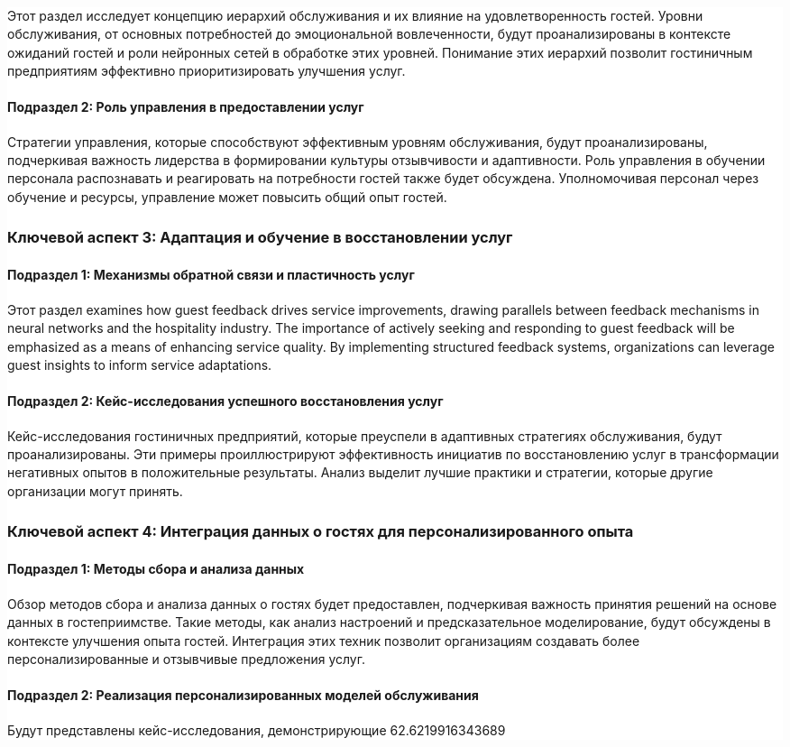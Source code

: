 Этот раздел исследует концепцию иерархий обслуживания и их влияние на удовлетворенность гостей. Уровни обслуживания, от основных потребностей до эмоциональной вовлеченности, будут проанализированы в контексте ожиданий гостей и роли нейронных сетей в обработке этих уровней. Понимание этих иерархий позволит гостиничным предприятиям эффективно приоритизировать улучшения услуг.

#### Подраздел 2: Роль управления в предоставлении услуг

Стратегии управления, которые способствуют эффективным уровням обслуживания, будут проанализированы, подчеркивая важность лидерства в формировании культуры отзывчивости и адаптивности. Роль управления в обучении персонала распознавать и реагировать на потребности гостей также будет обсуждена. Уполномочивая персонал через обучение и ресурсы, управление может повысить общий опыт гостей.

### Ключевой аспект 3: Адаптация и обучение в восстановлении услуг

#### Подраздел 1: Механизмы обратной связи и пластичность услуг

Этот раздел examines how guest feedback drives service improvements, drawing parallels between feedback mechanisms in neural networks and the hospitality industry. The importance of actively seeking and responding to guest feedback will be emphasized as a means of enhancing service quality. By implementing structured feedback systems, organizations can leverage guest insights to inform service adaptations.

#### Подраздел 2: Кейс-исследования успешного восстановления услуг

Кейс-исследования гостиничных предприятий, которые преуспели в адаптивных стратегиях обслуживания, будут проанализированы. Эти примеры проиллюстрируют эффективность инициатив по восстановлению услуг в трансформации негативных опытов в положительные результаты. Анализ выделит лучшие практики и стратегии, которые другие организации могут принять.

### Ключевой аспект 4: Интеграция данных о гостях для персонализированного опыта

#### Подраздел 1: Методы сбора и анализа данных

Обзор методов сбора и анализа данных о гостях будет предоставлен, подчеркивая важность принятия решений на основе данных в гостеприимстве. Такие методы, как анализ настроений и предсказательное моделирование, будут обсуждены в контексте улучшения опыта гостей. Интеграция этих техник позволит организациям создавать более персонализированные и отзывчивые предложения услуг.

#### Подраздел 2: Реализация персонализированных моделей обслуживания

Будут представлены кейс-исследования, демонстрирующие 62.6219916343689